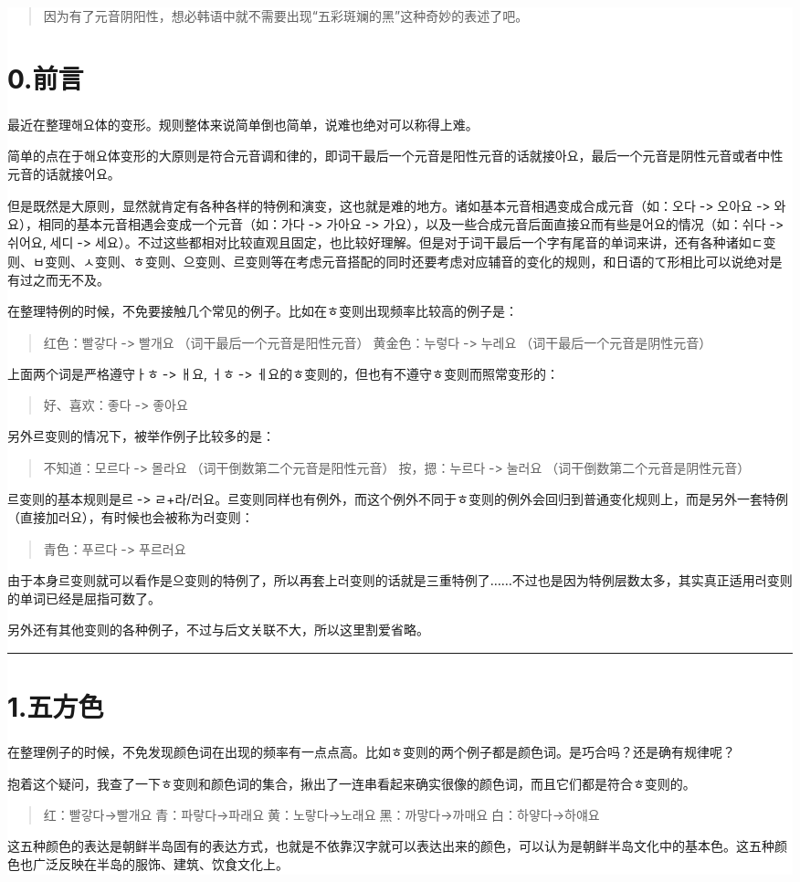 
> 因为有了元音阴阳性，想必韩语中就不需要出现“五彩斑斓的黑”这种奇妙的表述了吧。

# 0.前言

最近在整理해요体的变形。规则整体来说简单倒也简单，说难也绝对可以称得上难。

简单的点在于해요体变形的大原则是符合元音调和律的，即词干最后一个元音是阳性元音的话就接아요，最后一个元音是阴性元音或者中性元音的话就接어요。

但是既然是大原则，显然就肯定有各种各样的特例和演变，这也就是难的地方。诸如基本元音相遇变成合成元音（如：오다 -> 오아요 -> 와요），相同的基本元音相遇会变成一个元音（如：가다 -> 가아요 -> 가요），以及一些合成元音后面直接요而有些是어요的情况（如：쉬다 -> 쉬어요, 세디 -> 세요）。不过这些都相对比较直观且固定，也比较好理解。但是对于词干最后一个字有尾音的单词来讲，还有各种诸如ㄷ变则、ㅂ变则、ㅅ变则、ㅎ变则、으变则、르变则等在考虑元音搭配的同时还要考虑对应辅音的变化的规则，和日语的て形相比可以说绝对是有过之而无不及。

在整理特例的时候，不免要接触几个常见的例子。比如在ㅎ变则出现频率比较高的例子是：

> 红色：빨갛다 -> 빨개요 （词干最后一个元音是阳性元音）
黄金色：누렇다 -> 누레요 （词干最后一个元音是阴性元音）

上面两个词是严格遵守ㅏㅎ -> ㅐ요, ㅓㅎ -> ㅔ요的ㅎ变则的，但也有不遵守ㅎ变则而照常变形的：

> 好、喜欢：좋다 -> 좋아요

另外르变则的情况下，被举作例子比较多的是：

> 不知道：모르다 -> 몰라요 （词干倒数第二个元音是阳性元音）
按，摁：누르다 -> 눌러요 （词干倒数第二个元音是阴性元音）

르变则的基本规则是르 -> ㄹ+라/러요。르变则同样也有例外，而这个例外不同于ㅎ变则的例外会回归到普通变化规则上，而是另外一套特例（直接加러요），有时候也会被称为러变则：

> 青色：푸르다 -> 푸르러요

由于本身르变则就可以看作是으变则的特例了，所以再套上러变则的话就是三重特例了……不过也是因为特例层数太多，其实真正适用러变则的单词已经是屈指可数了。

另外还有其他变则的各种例子，不过与后文关联不大，所以这里割爱省略。

---

# 1.五方色

在整理例子的时候，不免发现颜色词在出现的频率有一点点高。比如ㅎ变则的两个例子都是颜色词。是巧合吗？还是确有规律呢？

抱着这个疑问，我查了一下ㅎ变则和颜色词的集合，揪出了一连串看起来确实很像的颜色词，而且它们都是符合ㅎ变则的。

> 红：빨갛다→빨개요
> 青：파랗다→파래요
> 黄：노랗다→노래요
> 黑：까맣다→까매요
> 白：하얗다→하얘요

这五种颜色的表达是朝鲜半岛固有的表达方式，也就是不依靠汉字就可以表达出来的颜色，可以认为是朝鲜半岛文化中的基本色。这五种颜色也广泛反映在半岛的服饰、建筑、饮食文化上。
